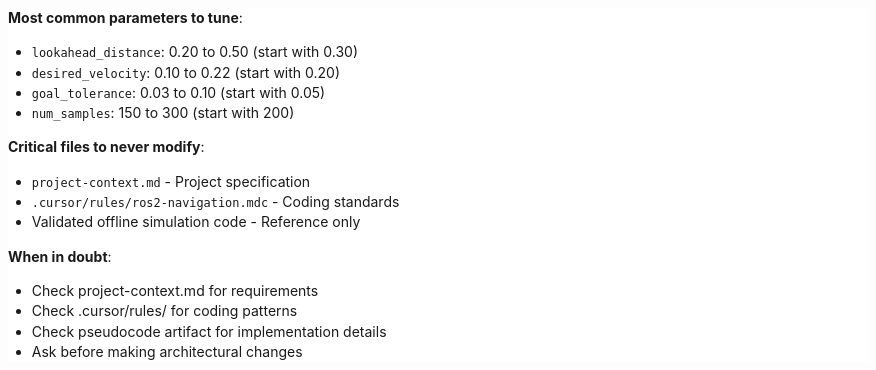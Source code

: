 **Most common parameters to tune**:
- `lookahead_distance`: 0.20 to 0.50 (start with 0.30)
- `desired_velocity`: 0.10 to 0.22 (start with 0.20)
- `goal_tolerance`: 0.03 to 0.10 (start with 0.05)
- `num_samples`: 150 to 300 (start with 200)

**Critical files to never modify**:
- `project-context.md` - Project specification
- `.cursor/rules/ros2-navigation.mdc` - Coding standards
- Validated offline simulation code - Reference only

**When in doubt**:
- Check project-context.md for requirements
- Check .cursor/rules/ for coding patterns
- Check pseudocode artifact for implementation details
- Ask before making architectural changes